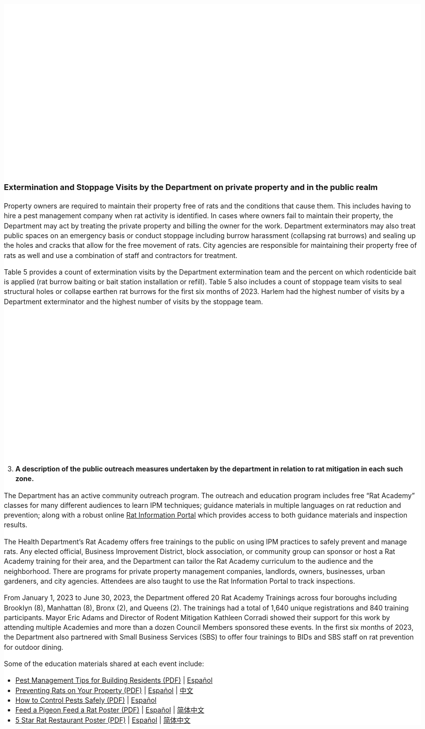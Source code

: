 <div class="border-top border-bottom my-4 py-2">
<div style="min-height:343px"><script type="text/javascript" defer src="https://datawrapper.dwcdn.net/K7053/embed.js?v=1" charset="utf-8"></script><noscript><img src="https://datawrapper.dwcdn.net/K7053/full.png" alt="" /></noscript></div>
</div>

### Extermination and Stoppage Visits by the Department on private property and in the public realm

Property owners are required to maintain their property free of rats and the conditions that cause them. This includes having to hire a pest management company when rat activity is identified. In cases where owners fail to maintain their property, the Department may act by treating the private property and billing the owner for the work. Department exterminators may also treat public spaces on an emergency basis or conduct stoppage including burrow harassment (collapsing rat burrows) and sealing up the holes and cracks that allow for the free movement of rats. City agencies are responsible for maintaining their property free of rats as well and use a combination of staff and contractors for treatment.

Table 5 provides a count of extermination visits by the Department extermination team and the percent on which rodenticide bait is applied (rat burrow baiting or bait station installation or refill). Table 5 also includes a count of stoppage team visits to seal structural holes or collapse earthen rat burrows for the first six months of 2023. Harlem had the highest number of visits by a Department exterminator and the highest number of visits by the stoppage team.

<div class="border-top border-bottom my-4 py-2">
<div style="min-height:296px"><script type="text/javascript" defer src="https://datawrapper.dwcdn.net/6BXNP/embed.js?v=1" charset="utf-8"></script><noscript><img src="https://datawrapper.dwcdn.net/6BXNP/full.png" alt="" /></noscript></div>
</div>

3. **A description of the public outreach measures undertaken by the department in
relation to rat mitigation in each such zone.**

The Department has an active community outreach program. The outreach and education program includes free “Rat Academy” classes for many different audiences to learn IPM techniques; guidance materials in multiple languages on rat reduction and prevention; along with a robust online [Rat Information Portal](../rat-information-portal/) which provides access to both guidance materials and inspection results.

The Health Department’s Rat Academy offers free trainings to the public on using IPM practices to safely prevent and manage rats. Any elected official, Business Improvement District, block association, or community group can sponsor or host a Rat Academy training for their area, and the Department can tailor the Rat Academy curriculum to the audience and the neighborhood. There are programs for private property management companies, landlords, owners, businesses, urban gardeners, and city agencies. Attendees are also taught to use the Rat Information Portal to track inspections.

From January 1, 2023 to June 30, 2023, the Department offered 20 Rat Academy Trainings across four boroughs including Brooklyn (8), Manhattan (8), Bronx (2), and Queens (2). The trainings had a total of 1,640 unique registrations and 840 training participants. Mayor Eric Adams and Director of Rodent Mitigation Kathleen Corradi showed their support for this work by attending multiple Academies and more than a dozen Council Members sponsored these events. In the first six months of 2023, the Department also partnered with Small Business Services (SBS) to offer four trainings to BIDs and SBS staff on rat prevention for outdoor dining.

Some of the education materials shared at each event include:
- [Pest Management Tips for Building Residents (PDF)](https://www.nyc.gov/assets/doh/downloads/pdf/pesticide/mgmt-tips.pdf) | [Español](https://www.nyc.gov/assets/doh/downloads/pdf/pesticide/mgmt-tips-sp.pdf)
- [Preventing Rats on Your Property (PDF)](https://www.nyc.gov/assets/doh/downloads/pdf/pest/rodent_control.pdf) |  [Español](https://www.nyc.gov/assets/doh/downloads/pdf/pest/rodent_control-sp.pdf) | [中文](https://www.nyc.gov/assets/doh/downloads/pdf/pest/rodent_control-ch.pdf)
- [How to Control Pests Safely (PDF)](https://www.nyc.gov/assets/doh/downloads/pdf/pest/pest-bro-healthy-home.pdf) | [Español](https://www.nyc.gov/assets/doh/downloads/pdf/pest/pest-bro-healthy-home-sp.pdf)
- [Feed a Pigeon Feed a Rat Poster (PDF)](https://www.nyc.gov/assets/doh/downloads/pdf/rats/2021/feed-a-pigeon.pdf) | [Español](https://www.nyc.gov/assets/doh/downloads/pdf/rats/2021/feed-a-pigeon-sp.pdf) | [简体中文](https://www.nyc.gov/assets/doh/downloads/pdf/rats/2021/feed-a-pigeon-sc.pdf)
- [5 Star Rat Restaurant Poster (PDF)](https://www.nyc.gov/assets/doh/downloads/pdf/rats/2021/rats-5-star.pdf) | [Español](https://www.nyc.gov/assets/doh/downloads/pdf/rats/2021/rats-5-star-sp.pdf) | [简体中文](https://www.nyc.gov/assets/doh/downloads/pdf/rats/2021/rats-5-star-sc.pdf)